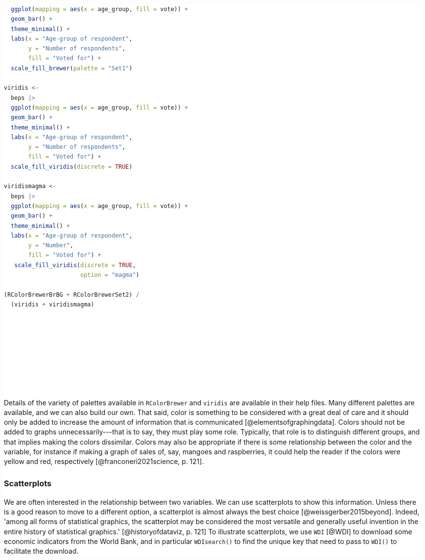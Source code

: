 ```r
  ggplot(mapping = aes(x = age_group, fill = vote)) +
  geom_bar() +
  theme_minimal() +
  labs(x = "Age-group of respondent",
       y = "Number of respondents",
       fill = "Voted for") +
  scale_fill_brewer(palette = "Set1")

viridis <- 
  beps |> 
  ggplot(mapping = aes(x = age_group, fill = vote)) +
  geom_bar() +
  theme_minimal() +
  labs(x = "Age-group of respondent",
       y = "Number of respondents",
       fill = "Voted for") + 
  scale_fill_viridis(discrete = TRUE)

viridismagma <- 
  beps |> 
  ggplot(mapping = aes(x = age_group, fill = vote)) +
  geom_bar() +
  theme_minimal() +
  labs(x = "Age-group of respondent",
       y = "Number",
       fill = "Voted for") +
   scale_fill_viridis(discrete = TRUE, 
                      option = "magma")

(RColorBrewerBrBG + RColorBrewerSet2) /
  (viridis + viridismagma)
```

![(\#fig:usecolor)Distribution of age-group and vote preference, in the 1997-2001 British Election Panel Study](06-static_communication_files/figure-latex/usecolor-1.pdf) 

Details of the variety of palettes available in `RColorBrewer` and `viridis` are available in their help files. Many different palettes are available, and we can also build our own. That said, color is something to be considered with a great deal of care and it should only be added to increase the amount of information that is communicated [@elementsofgraphingdata]. Colors should not be added to graphs unnecessarily---that is to say, they must play some role. Typically, that role is to distinguish different groups, and that implies making the colors dissimilar. Colors may also be appropriate if there is some relationship between the color and the variable, for instance if making a graph of sales of, say, mangoes and raspberries, it could help the reader if the colors were yellow and red, respectively [@franconeri2021science, p. 121].


### Scatterplots

We are often interested in the relationship between two variables. We can use scatterplots to show this information. Unless there is a good reason to move to a different option, a scatterplot is almost always the best choice [@weissgerber2015beyond]. Indeed, 'among all forms of statistical graphics, the scatterplot may be considered the most versatile and generally useful invention in the entire history of statistical graphics.' [@historyofdataviz, p. 121] To illustrate scatterplots, we use `WDI` [@WDI] to download some economic indicators from the World Bank, and in particular `WDIsearch()` to find the unique key that need to pass to `WDI()` to facilitate the download.
